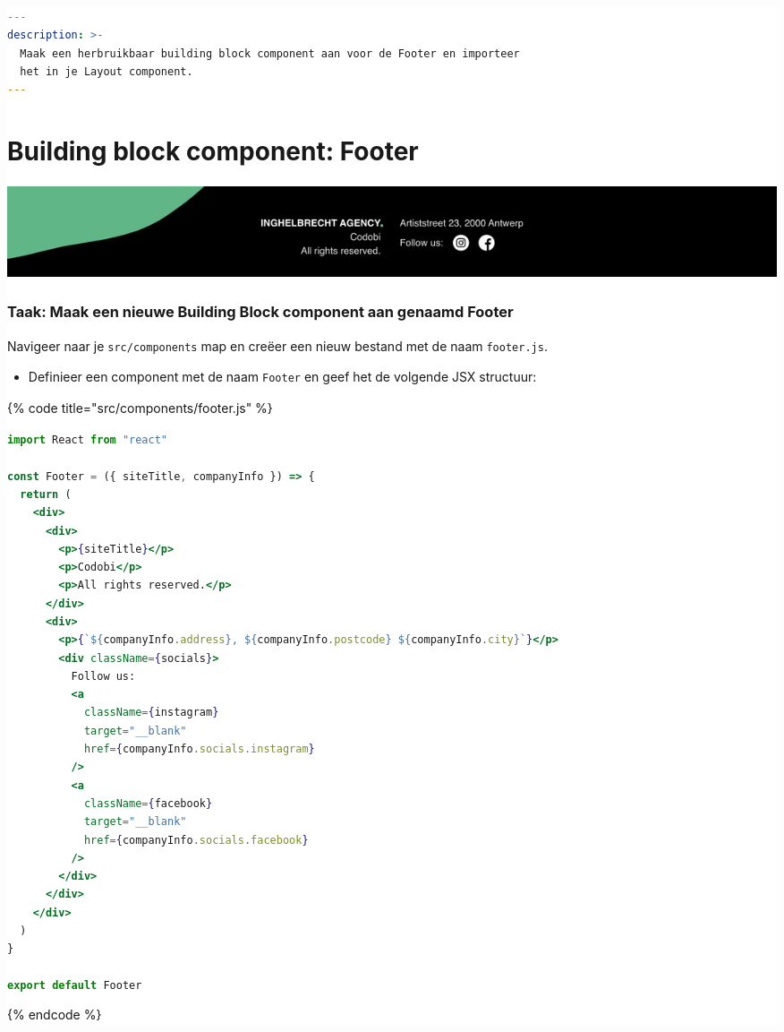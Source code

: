 ```yaml
---
description: >-
  Maak een herbruikbaar building block component aan voor de Footer en importeer
  het in je Layout component.
---
```


# Building block component: Footer

![Building block component: Footer](../../.gitbook/assets/image%20%28104%29.png)

### Taak: Maak een nieuwe Building Block component aan genaamd Footer

Navigeer naar je `src/components` map en creëer een nieuw bestand met de naam `footer.js`.

* Definieer een component met de naam `Footer` en geef het de volgende JSX structuur:

{% code title="src/components/footer.js" %}
```jsx
import React from "react"

const Footer = ({ siteTitle, companyInfo }) => {
  return (
    <div>
      <div>
        <p>{siteTitle}</p>
        <p>Codobi</p>
        <p>All rights reserved.</p>
      </div>
      <div>
        <p>{`${companyInfo.address}, ${companyInfo.postcode} ${companyInfo.city}`}</p>
        <div className={socials}>
          Follow us:
          <a
            className={instagram}
            target="__blank"
            href={companyInfo.socials.instagram}
          />
          <a
            className={facebook}
            target="__blank"
            href={companyInfo.socials.facebook}
          />
        </div>
      </div>
    </div>
  )
}

export default Footer

```
{% endcode %}

